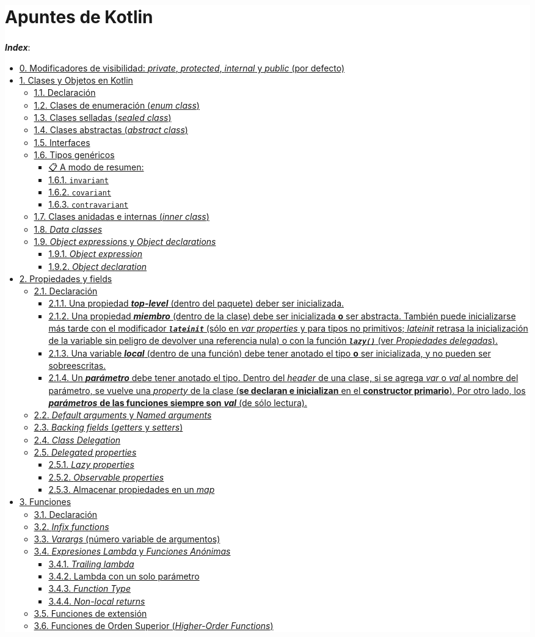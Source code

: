 <h1>Apuntes de Kotlin</h1>  

***Index***:

  * [0. Modificadores de visibilidad: *private*, *protected*, *internal* y *public* (por defecto)](#0-modificadores-de-visibilidad-private-protected-internal-y-public-por-defecto)
  * [1. Clases y Objetos en Kotlin](#1-clases-y-objetos-en-kotlin)
    * [1.1. Declaración](#11-declaración)
    * [1.2. Clases de enumeración (*enum class*)](#12-clases-de-enumeración-enum-class)
    * [1.3. Clases selladas (*sealed class*)](#13-clases-selladas-sealed-class)
    * [1.4. Clases abstractas (*abstract class*)](#14-clases-abstractas-abstract-class)
    * [1.5. Interfaces](#15-interfaces)
    * [1.6. Tipos genéricos](#16-tipos-genéricos)
      * [:clipboard: A modo de resumen:](#clipboard-a-modo-de-resumen)
      * [1.6.1. ``invariant``](#161-invariant)
      * [1.6.2. ``covariant``](#162-covariant)
      * [1.6.3. ``contravariant``](#163-contravariant)
    * [1.7. Clases anidadas e internas (*inner class*)](#17-clases-anidadas-e-internas-inner-class)
    * [1.8. *Data classes*](#18-data-classes)
    * [1.9. *Object expressions* y *Object declarations*](#19-object-expressions-y-object-declarations)
      * [1.9.1. *Object expression*](#191-object-expression)
      * [1.9.2. *Object declaration*](#192-object-declaration)
  * [2. Propiedades y fields](#2-propiedades-y-fields)
    * [2.1. Declaración](#21-declaración)
      * [2.1.1. Una propiedad ***top-level*** (dentro del paquete) deber ser inicializada.](#211-una-propiedad-top-level-dentro-del-paquete-deber-ser-inicializada)
      * [2.1.2. Una propiedad ***miembro*** (dentro de la clase) debe ser inicializada **o** ser abstracta. También puede inicializarse más tarde con el modificador ***``lateinit``*** (sólo en *var properties* y para tipos no primitivos; *lateinit* retrasa la inicialización de la variable sin peligro de devolver una referencia nula) o con la función ***``lazy()``*** (ver *Propiedades delegadas*).](#212-una-propiedad-miembro-dentro-de-la-clase-debe-ser-inicializada-o-ser-abstracta-también-puede-inicializarse-más-tarde-con-el-modificador-lateinit-sólo-en-var-properties-y-para-tipos-no-primitivos-lateinit-retrasa-la-inicialización-de-la-variable-sin-peligro-de-devolver-una-referencia-nula-o-con-la-función-lazy-ver-propiedades-delegadas)
      * [2.1.3. Una variable ***local*** (dentro de una función) debe tener anotado el tipo **o** ser inicializada, y no pueden ser sobreescritas.](#213-una-variable-local-dentro-de-una-función-debe-tener-anotado-el-tipo-o-ser-inicializada-y-no-pueden-ser-sobreescritas)
      * [2.1.4. Un ***parámetro*** debe tener anotado el tipo. Dentro del *header* de una clase, si se agrega *var* o *val* al nombre del parámetro, se vuelve una *property* de la clase (**se declaran e inicializan** en el **constructor primario**). Por otro lado, los ***parámetros*** **de las funciones siempre son** ***val*** (de sólo lectura).](#214-un-parámetro-debe-tener-anotado-el-tipo-dentro-del-header-de-una-clase-si-se-agrega-var-o-val-al-nombre-del-parámetro-se-vuelve-una-property-de-la-clase-se-declaran-e-inicializan-en-el-constructor-primario-por-otro-lado-los-parámetros-de-las-funciones-siempre-son-val-de-sólo-lectura)
    * [2.2. *Default arguments* y *Named arguments*](#22-default-arguments-y-named-arguments)
    * [2.3. *Backing fields* (*getters* y *setters*)](#23-backing-fields-getters-y-setters)
    * [2.4. *Class Delegation*](#24-class-delegation)
    * [2.5. *Delegated properties*](#25-delegated-properties)
      * [2.5.1. *Lazy properties*](#251-lazy-properties)
      * [2.5.2. *Observable properties*](#252-observable-properties)
      * [2.5.3. Almacenar propiedades en un *map*](#253-almacenar-propiedades-en-un-map)
  * [3. Funciones](#3-funciones)
    * [3.1. Declaración](#31-declaración)
    * [3.2. *Infix functions*](#32-infix-functions)
    * [3.3. *Varargs* (número variable de argumentos)](#33-varargs-número-variable-de-argumentos)
    * [3.4. *Expresiones Lambda* y *Funciones Anónimas*](#34-expresiones-lambda-y-funciones-anónimas)
      * [3.4.1. *Trailing lambda*](#341-trailing-lambda)
      * [3.4.2. Lambda con un solo parámetro](#342-lambda-con-un-solo-parámetro)
      * [3.4.3. *Function Type*](#343-function-type)
      * [3.4.4. *Non-local returns*](#344-non-local-returns)
    * [3.5. Funciones de extensión](#35-funciones-de-extensión)
    * [3.6. Funciones de Orden Superior (*Higher-Order Functions*)](#36-funciones-de-orden-superior-higher-order-functions)